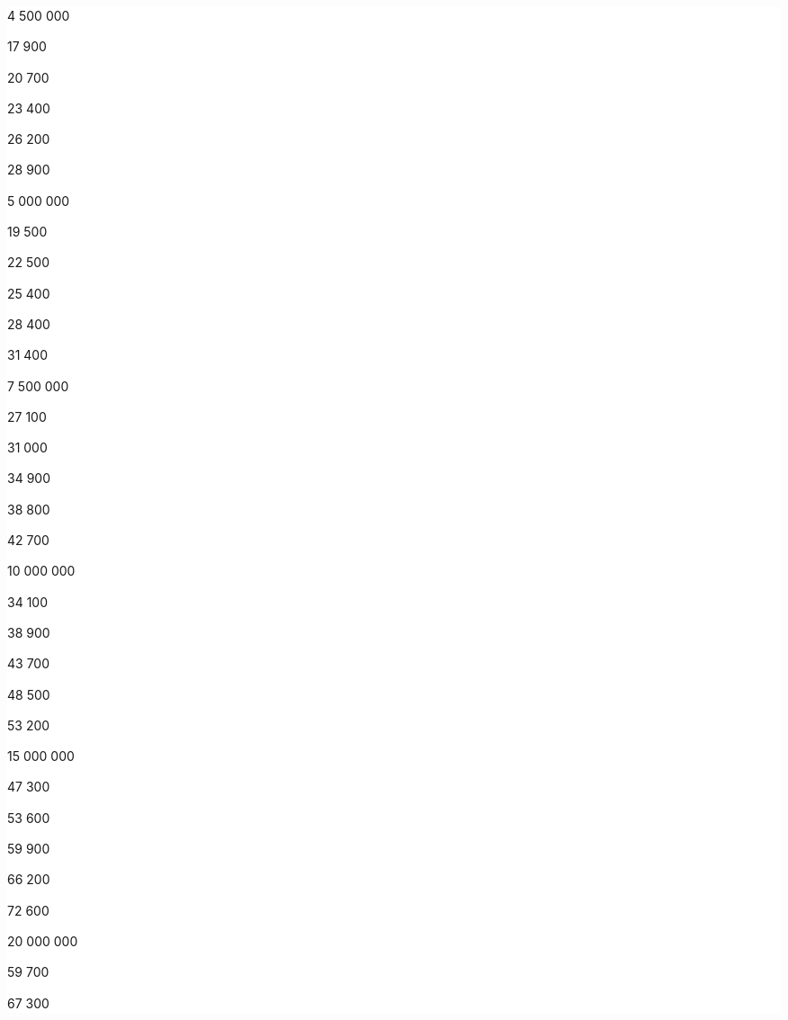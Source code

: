 4 500 000

17 900

20 700

23 400

26 200

28 900

5 000 000

19 500

22 500

25 400

28 400

31 400

7 500 000

27 100

31 000

34 900

38 800

42 700

10 000 000

34 100

38 900

43 700

48 500

53 200

15 000 000

47 300

53 600

59 900

66 200

72 600

20 000 000

59 700

67 300
